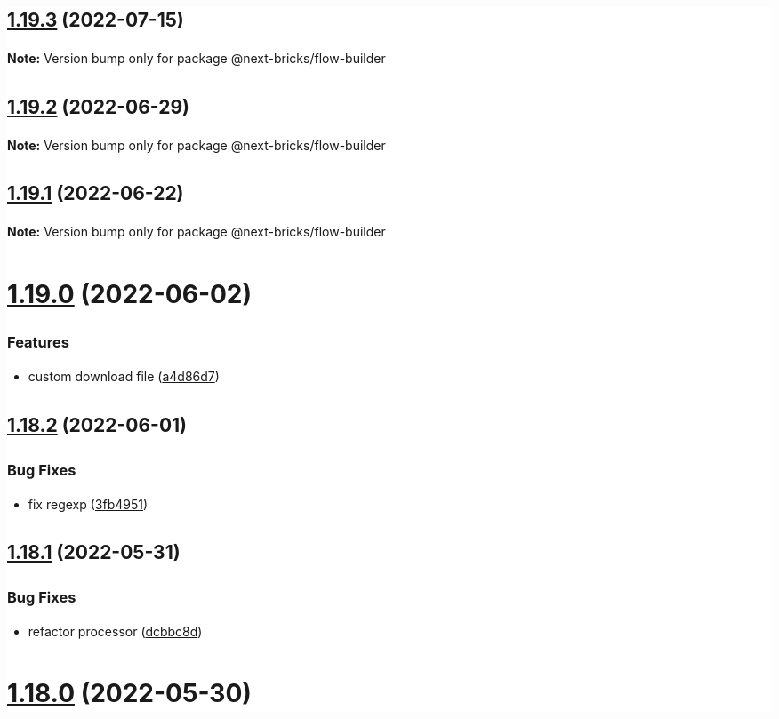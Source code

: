 ## [1.19.3](https://github.com/easyops-cn/next-basics/compare/@next-bricks/flow-builder@1.19.2...@next-bricks/flow-builder@1.19.3) (2022-07-15)

**Note:** Version bump only for package @next-bricks/flow-builder

## [1.19.2](https://github.com/easyops-cn/next-basics/compare/@next-bricks/flow-builder@1.19.1...@next-bricks/flow-builder@1.19.2) (2022-06-29)

**Note:** Version bump only for package @next-bricks/flow-builder

## [1.19.1](https://github.com/easyops-cn/next-basics/compare/@next-bricks/flow-builder@1.19.0...@next-bricks/flow-builder@1.19.1) (2022-06-22)

**Note:** Version bump only for package @next-bricks/flow-builder

# [1.19.0](https://github.com/easyops-cn/next-basics/compare/@next-bricks/flow-builder@1.18.2...@next-bricks/flow-builder@1.19.0) (2022-06-02)

### Features

- custom download file ([a4d86d7](https://github.com/easyops-cn/next-basics/commit/a4d86d770b7343bf004bb645a442a878dc804ec5))

## [1.18.2](https://github.com/easyops-cn/next-basics/compare/@next-bricks/flow-builder@1.18.1...@next-bricks/flow-builder@1.18.2) (2022-06-01)

### Bug Fixes

- fix regexp ([3fb4951](https://github.com/easyops-cn/next-basics/commit/3fb4951295071e93cea5ee0930b076a90a6ef8fe))

## [1.18.1](https://github.com/easyops-cn/next-basics/compare/@next-bricks/flow-builder@1.18.0...@next-bricks/flow-builder@1.18.1) (2022-05-31)

### Bug Fixes

- refactor processor ([dcbbc8d](https://github.com/easyops-cn/next-basics/commit/dcbbc8d2365e284ea043bbafa923393c298fc4ef))

# [1.18.0](https://github.com/easyops-cn/next-basics/compare/@next-bricks/flow-builder@1.17.0...@next-bricks/flow-builder@1.18.0) (2022-05-30)
